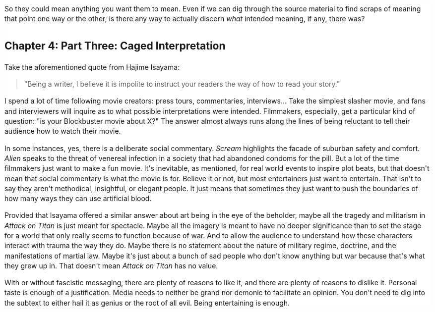 So they could mean anything you want them to mean. Even if we can dig through the source material to find scraps of meaning that point one way or the other, is there any way to actually discern *what* intended meaning, if any, there was?

</james>
<from></from>
</compare>

## Chapter 4: Part Three: Caged Interpretation

<compare>
<james {% include timecode %}>

Take the aforementioned quote from Hajime Isayama:

> "Being a writer, I believe it is impolite to instruct your readers the way of how to read your story."

I spend a lot of time following movie creators: press tours, commentaries, interviews... Take the simplest slasher movie, and fans and interviewers will inquire as to what possible interpretations were intended. Filmmakers, especially, get a particular kind of question: "is your Blockbuster movie about X?" The answer almost always runs along the lines of being reluctant to tell their audience how to watch their movie.

</james>
<from></from>
</compare>

<compare>
<james {% include timecode %}>

In some instances, yes, there is a deliberate social commentary. *Scream* highlights the facade of suburban safety and comfort. *Alien* speaks to the threat of venereal infection in a society that had abandoned condoms for the pill. But a lot of the time filmmakers just want to make a fun movie. It's inevitable, as mentioned, for real world events to inspire plot beats, but that doesn't mean that social commentary is what the movie is for. Believe it or not, but most entertainers just want to entertain. That isn't to say they aren't methodical, insightful, or elegant people. It just means that sometimes they just want to push the boundaries of how many ways they can use artificial blood. 

Provided that Isayama offered a similar answer about art being in the eye of the beholder, maybe all the tragedy and militarism in *Attack on Titan* is just meant for spectacle. Maybe all the imagery is meant to have no deeper significance than to set the stage for a world that only really seems to function because of war. And to allow the audience to understand how these characters interact with trauma the way they do. Maybe there is no statement about the nature of military regime, doctrine, and the manifestations of martial law. Maybe it's just about a bunch of sad people who don't know anything but war because that's what they grew up in. That doesn't mean *Attack on Titan* has no value. 

</james>
<from></from>
</compare>

<compare>
<james {% include timecode %}>

With or without fascistic messaging, there are plenty of reasons to like it, and there are plenty of reasons to dislike it. Personal taste is enough of a justification. Media needs to neither be grand nor demonic to facilitate an opinion. You don't need to dig into the subtext to either hail it as genius or the root of all evil. Being entertaining is enough.
